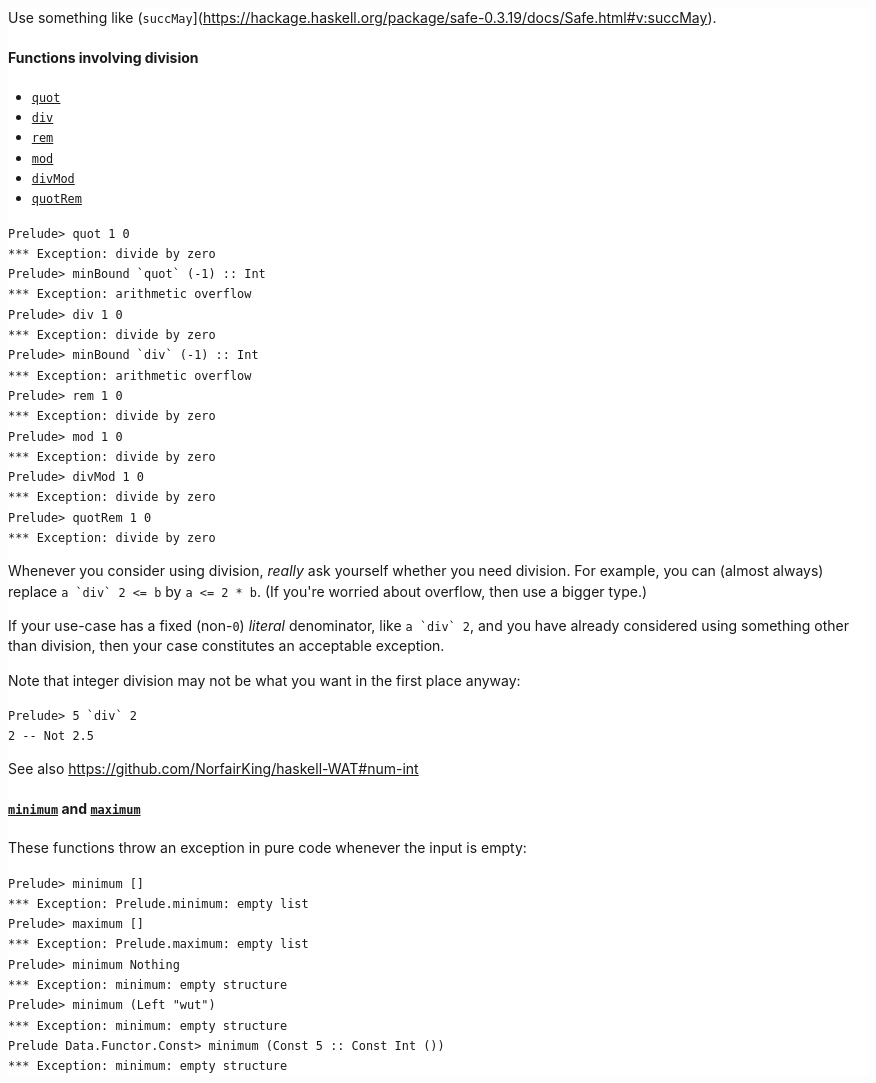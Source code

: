 Use something like (`succMay`](https://hackage.haskell.org/package/safe-0.3.19/docs/Safe.html#v:succMay).

#### Functions involving division

* [`quot`](https://hackage.haskell.org/package/base-4.15.0.0/docs/Prelude.html#v:quot)
* [`div`](https://hackage.haskell.org/package/base-4.15.0.0/docs/Prelude.html#v:div)
* [`rem`](https://hackage.haskell.org/package/base-4.15.0.0/docs/Prelude.html#v:rem)
* [`mod`](https://hackage.haskell.org/package/base-4.15.0.0/docs/Prelude.html#v:mod)
* [`divMod`](https://hackage.haskell.org/package/base-4.15.0.0/docs/Prelude.html#v:divMod)
* [`quotRem`](https://hackage.haskell.org/package/base-4.15.0.0/docs/Prelude.html#v:quotRem)

```
Prelude> quot 1 0
*** Exception: divide by zero
Prelude> minBound `quot` (-1) :: Int
*** Exception: arithmetic overflow
Prelude> div 1 0
*** Exception: divide by zero
Prelude> minBound `div` (-1) :: Int
*** Exception: arithmetic overflow
Prelude> rem 1 0
*** Exception: divide by zero
Prelude> mod 1 0
*** Exception: divide by zero
Prelude> divMod 1 0
*** Exception: divide by zero
Prelude> quotRem 1 0
*** Exception: divide by zero
```

Whenever you consider using division, _really_ ask yourself whether you need division.
For example, you can (almost always) replace ``a `div` 2 <= b`` by `a <= 2 * b`.
(If you're worried about overflow, then use a bigger type.)

If your use-case has a fixed (non-`0`) _literal_ denominator, like ``a `div` 2``, and you have already considered using something other than division, then your case constitutes an acceptable exception.

Note that integer division may not be what you want in the first place anyway:

```
Prelude> 5 `div` 2
2 -- Not 2.5
```

See also https://github.com/NorfairKing/haskell-WAT#num-int

#### [`minimum`](https://hackage.haskell.org/package/base-4.15.0.0/docs/Data-List.html#v:minimum) and [`maximum`](https://hackage.haskell.org/package/base-4.15.0.0/docs/Data-List.html#v:maximum)

These functions throw an exception in pure code whenever the input is empty:

```
Prelude> minimum []
*** Exception: Prelude.minimum: empty list
Prelude> maximum []
*** Exception: Prelude.maximum: empty list
Prelude> minimum Nothing
*** Exception: minimum: empty structure
Prelude> minimum (Left "wut")
*** Exception: minimum: empty structure
Prelude Data.Functor.Const> minimum (Const 5 :: Const Int ())
*** Exception: minimum: empty structure
```
